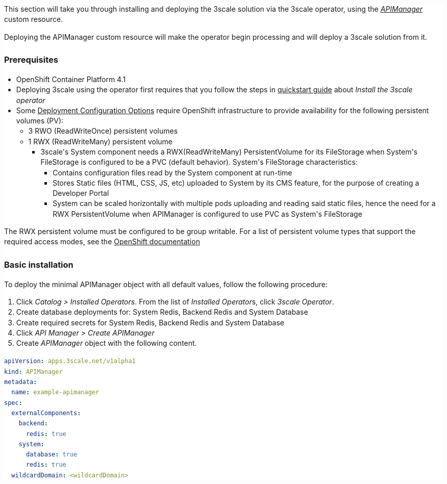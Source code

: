 This section will take you through installing and deploying the 3scale solution via the 3scale operator,
using the [*APIManager*](apimanager-reference.md) custom resource.

Deploying the APIManager custom resource will make the operator begin processing and will deploy a
3scale solution from it.

### Prerequisites

* OpenShift Container Platform 4.1
* Deploying 3scale using the operator first requires that you follow the steps
in [quickstart guide](quickstart-guide.md) about *Install the 3scale operator*
* Some [Deployment Configuration Options](#deployment-configuration-options) require OpenShift infrastructure to provide availability for the following persistent volumes (PV):
  * 3 RWO (ReadWriteOnce) persistent volumes
  * 1 RWX (ReadWriteMany) persistent volume
    * 3scale's System component needs a RWX(ReadWriteMany) PersistentVolume for
      its FileStorage when System's FileStorage is configured to be
      a PVC (default behavior). System's FileStorage characteristics:
      * Contains configuration files read by the System component at run-time
      * Stores Static files (HTML, CSS, JS, etc) uploaded to System by its
        CMS feature, for the purpose of creating a Developer Portal
      * System can be scaled horizontally with multiple pods uploading and
        reading said static files, hence the need for a RWX PersistentVolume
        when APIManager is configured to use PVC as System's FileStorage


The RWX persistent volume must be configured to be group writable.
For a list of persistent volume types that support the required access modes,
see the [OpenShift documentation](https://access.redhat.com/documentation/en-us/openshift_container_platform/4.1/html-single/storage/index#persistent-volumes_understanding-persistent-storage)

### Basic installation

To deploy the minimal APIManager object with all default values, follow the following procedure:
1. Click *Catalog > Installed Operators*. From the list of *Installed Operator*s, click _3scale Operator_.
1. Create database deployments for: System Redis, Backend Redis and System Database
1. Create required secrets for System Redis, Backend Redis and System Database 
1. Click *API Manager > Create APIManager*
1. Create *APIManager* object with the following content.

```yaml
apiVersion: apps.3scale.net/v1alpha1
kind: APIManager
metadata:
  name: example-apimanager
spec:
  externalComponents:
    backend:
      redis: true
    system:
      database: true
      redis: true
  wildcardDomain: <wildcardDomain>
```
